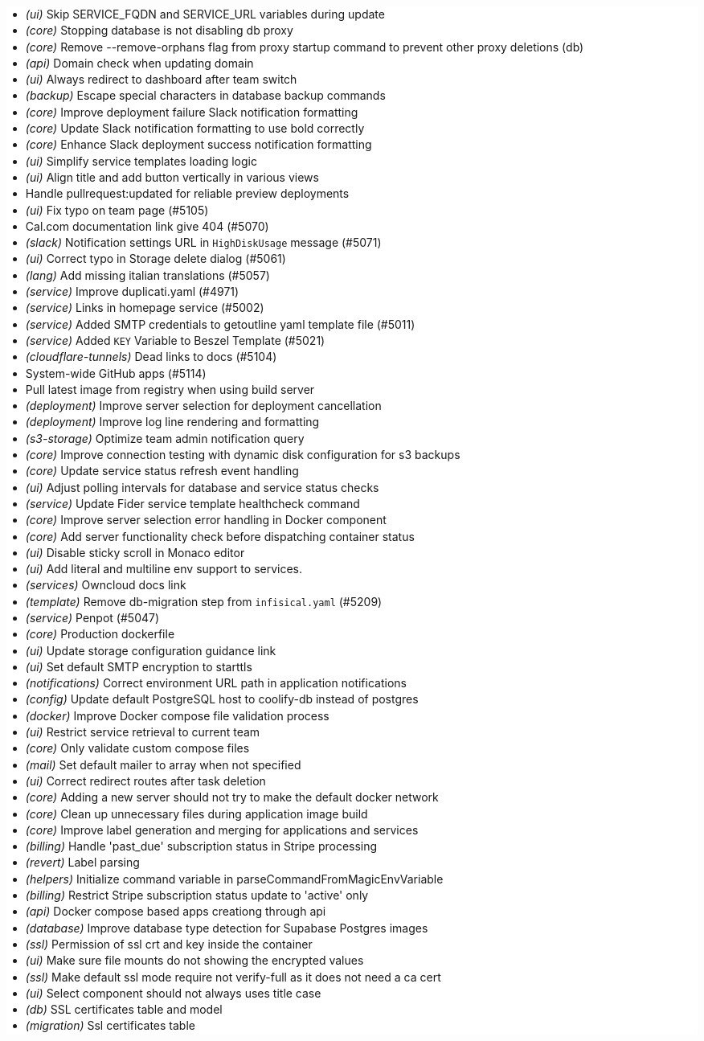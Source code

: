 - *(ui)* Skip SERVICE_FQDN and SERVICE_URL variables during update
- *(core)* Stopping database is not disabling db proxy
- *(core)* Remove --remove-orphans flag from proxy startup command to prevent other proxy deletions (db)
- *(api)* Domain check when updating domain
- *(ui)* Always redirect to dashboard after team switch
- *(backup)* Escape special characters in database backup commands
- *(core)* Improve deployment failure Slack notification formatting
- *(core)* Update Slack notification formatting to use bold correctly
- *(core)* Enhance Slack deployment success notification formatting
- *(ui)* Simplify service templates loading logic
- *(ui)* Align title and add button vertically in various views
- Handle pullrequest:updated for reliable preview deployments
- *(ui)* Fix typo on team page (#5105)
- Cal.com documentation link give 404 (#5070)
- *(slack)* Notification settings URL in `HighDiskUsage` message (#5071)
- *(ui)* Correct typo in Storage delete dialog (#5061)
- *(lang)* Add missing italian translations (#5057)
- *(service)* Improve duplicati.yaml (#4971)
- *(service)* Links in homepage service (#5002)
- *(service)* Added SMTP credentials to getoutline yaml template file (#5011)
- *(service)* Added `KEY` Variable to Beszel Template (#5021)
- *(cloudflare-tunnels)* Dead links to docs (#5104)
- System-wide GitHub apps (#5114)
- Pull latest image from registry when using build server
- *(deployment)* Improve server selection for deployment cancellation
- *(deployment)* Improve log line rendering and formatting
- *(s3-storage)* Optimize team admin notification query
- *(core)* Improve connection testing with dynamic disk configuration for s3 backups
- *(core)* Update service status refresh event handling
- *(ui)* Adjust polling intervals for database and service status checks
- *(service)* Update Fider service template healthcheck command
- *(core)* Improve server selection error handling in Docker component
- *(core)* Add server functionality check before dispatching container status
- *(ui)* Disable sticky scroll in Monaco editor
- *(ui)* Add literal and multiline env support to services.
- *(services)* Owncloud docs link
- *(template)* Remove db-migration step from `infisical.yaml` (#5209)
- *(service)* Penpot (#5047)
- *(core)* Production dockerfile
- *(ui)* Update storage configuration guidance link
- *(ui)* Set default SMTP encryption to starttls
- *(notifications)* Correct environment URL path in application notifications
- *(config)* Update default PostgreSQL host to coolify-db instead of postgres
- *(docker)* Improve Docker compose file validation process
- *(ui)* Restrict service retrieval to current team
- *(core)* Only validate custom compose files
- *(mail)* Set default mailer to array when not specified
- *(ui)* Correct redirect routes after task deletion
- *(core)* Adding a new server should not try to make the default docker network
- *(core)* Clean up unnecessary files during application image build
- *(core)* Improve label generation and merging for applications and services
- *(billing)* Handle 'past_due' subscription status in Stripe processing
- *(revert)* Label parsing
- *(helpers)* Initialize command variable in parseCommandFromMagicEnvVariable
- *(billing)* Restrict Stripe subscription status update to 'active' only
- *(api)* Docker compose based apps creationg through api
- *(database)* Improve database type detection for Supabase Postgres images
- *(ssl)* Permission of ssl crt and key inside the container
- *(ui)* Make sure file mounts do not showing the encrypted values
- *(ssl)* Make default ssl mode require not verify-full as it does not need a ca cert
- *(ui)* Select component should not always uses title case
- *(db)* SSL certificates table and model
- *(migration)* Ssl certificates table